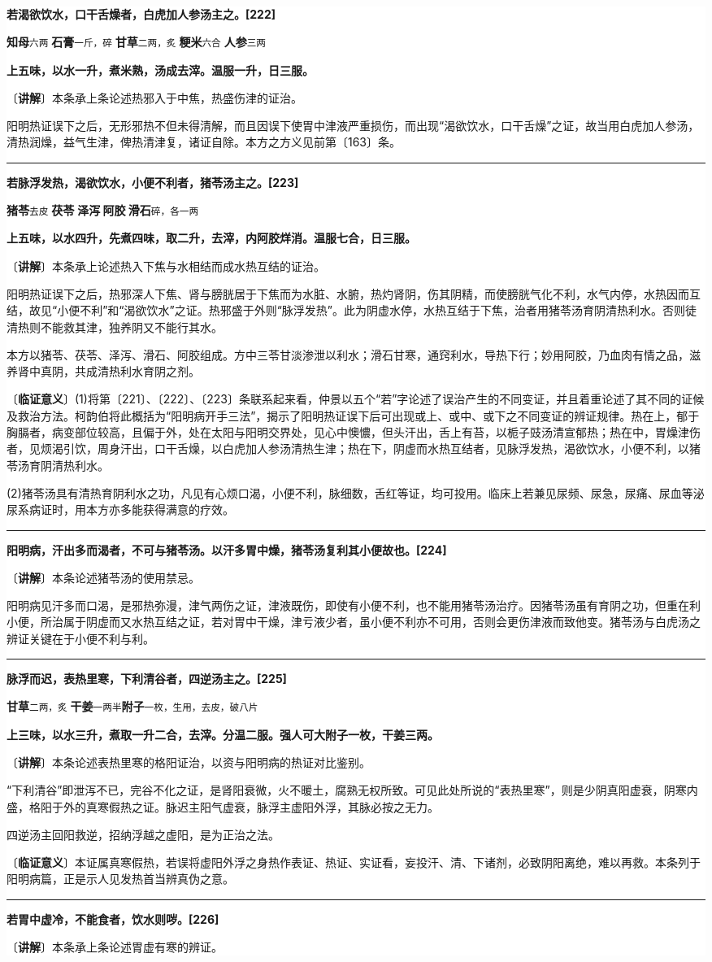 **若渴欲饮水，口干舌燥者，白虎加人参汤主之。[222]**

**知母**<small>六两</small> **石膏**<small>一斤，碎</small> **甘草**<small>二两，炙</small> **粳米**<small>六合</small> **人参**<small>三两</small>

**上五味，以水一升，煮米熟，汤成去滓。温服一升，日三服。**

〔**讲解**〕本条承上条论述热邪入于中焦，热盛伤津的证治。

阳明热证误下之后，无形邪热不但未得清解，而且因误下使胃中津液严重损伤，而出现“渴欲饮水，口干舌燥”之证，故当用白虎加人参汤，清热润燥，益气生津，俾热清津复，诸证自除。本方之方义见前第〔163〕条。

------

**若脉浮发热，渴欲饮水，小便不利者，猪苓汤主之。[223]**

**猪苓**<small>去皮</small> **茯苓**  **泽泻  阿胶  滑石**<small>碎，各一两</small>

**上五味，以水四升，先煮四味，取二升，去滓，内阿胶烊消。温服七合，日三服。**

〔**讲解**〕本条承上论述热入下焦与水相结而成水热互结的证治。

阳明热证误下之后，热邪深人下焦、肾与膀胱居于下焦而为水脏、水腑，热灼肾阴，伤其阴精，而使膀胱气化不利，水气内停，水热因而互结，故见“小便不利”和“渴欲饮水”之证。热邪盛于外则“脉浮发热”。此为阴虚水停，水热互结于下焦，治者用猪苓汤育阴清热利水。否则徒清热则不能救其津，独养阴又不能行其水。

本方以猪苓、茯苓、泽泻、滑石、阿胶组成。方中三苓甘淡渗泄以利水；滑石甘寒，通窍利水，导热下行；妙用阿胶，乃血肉有情之品，滋养肾中真阴，共成清热利水育阴之剂。

〔**临证意义**〕(1)将第〔221〕、〔222〕、〔223〕条联系起来看，仲景以五个“若”字论述了误治产生的不同变证，并且着重论述了其不同的证候及救治方法。柯韵伯将此概括为“阳明病开手三法”，揭示了阳明热证误下后可出现或上、或中、或下之不同变证的辨证规律。热在上，郁于胸膈者，病变部位较高，且偏于外，处在太阳与阳明交界处，见心中懊憹，但头汗出，舌上有苔，以栀子豉汤清宣郁热；热在中，胃燥津伤者，见烦渴引饮，周身汗出，口干舌燥，以白虎加人参汤清热生津；热在下，阴虚而水热互结者，见脉浮发热，渴欲饮水，小便不利，以猪苓汤育阴清热利水。

(2)猪苓汤具有清热育阴利水之功，凡见有心烦口渴，小便不利，脉细数，舌红等证，均可投用。临床上若兼见尿频、尿急，尿痛、尿血等泌尿系病证时，用本方亦多能获得满意的疗效。

------

**阳明病，汗出多而渴者，不可与猪苓汤。以汗多胃中燥，猪苓汤复利其小便故也。[224]**

〔**讲解**〕本条论述猪苓汤的使用禁忌。

阳明病见汗多而口渴，是邪热弥漫，津气两伤之证，津液既伤，即使有小便不利，也不能用猪苓汤治疗。因猪苓汤虽有育阴之功，但重在利小便，所治属于阴虚而又水热互结之证，若对胃中干燥，津亏液少者，虽小便不利亦不可用，否则会更伤津液而致他变。猪苓汤与白虎汤之辨证关键在于小便不利与利。

------

**脉浮而迟，表热里寒，下利清谷者，四逆汤主之。[225]**

**甘草**<small>二两，炙</small> **干姜**<small>一两半</small>**附子**<small>一枚，生用，去皮，破八片</small>

**上三味，以水三升，煮取一升二合，去滓。分温二服。强人可大附子一枚，干姜三两。**

〔**讲解**〕本条论述表热里寒的格阳证治，以资与阳明病的热证对比鉴别。

“下利清谷”即泄泻不已，完谷不化之证，是肾阳衰微，火不暖土，腐熟无权所致。可见此处所说的“表热里寒”，则是少阴真阳虚衰，阴寒内盛，格阳于外的真寒假热之证。脉迟主阳气虚衰，脉浮主虚阳外浮，其脉必按之无力。

四逆汤主回阳救逆，招纳浮越之虚阳，是为正治之法。

〔**临证意义**〕本证属真寒假热，若误将虚阳外浮之身热作表证、热证、实证看，妄投汗、清、下诸剂，必致阴阳离绝，难以再救。本条列于阳明病篇，正是示人见发热首当辨真伪之意。

------

**若胃中虚冷，不能食者，饮水则哕。[226]**

〔**讲解**〕本条承上条论述胃虚有寒的辨证。
